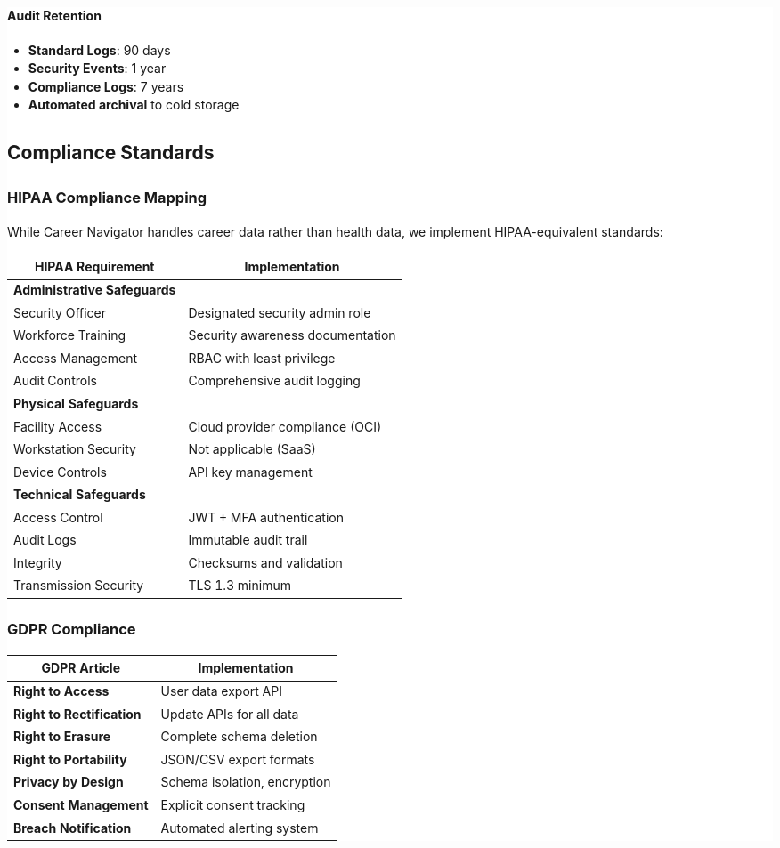 #### Audit Retention
- **Standard Logs**: 90 days
- **Security Events**: 1 year
- **Compliance Logs**: 7 years
- **Automated archival** to cold storage

## Compliance Standards

### HIPAA Compliance Mapping

While Career Navigator handles career data rather than health data, we implement HIPAA-equivalent standards:

| HIPAA Requirement | Implementation |
|-------------------|----------------|
| **Administrative Safeguards** | |
| Security Officer | Designated security admin role |
| Workforce Training | Security awareness documentation |
| Access Management | RBAC with least privilege |
| Audit Controls | Comprehensive audit logging |
| **Physical Safeguards** | |
| Facility Access | Cloud provider compliance (OCI) |
| Workstation Security | Not applicable (SaaS) |
| Device Controls | API key management |
| **Technical Safeguards** | |
| Access Control | JWT + MFA authentication |
| Audit Logs | Immutable audit trail |
| Integrity | Checksums and validation |
| Transmission Security | TLS 1.3 minimum |

### GDPR Compliance

| GDPR Article | Implementation |
|--------------|----------------|
| **Right to Access** | User data export API |
| **Right to Rectification** | Update APIs for all data |
| **Right to Erasure** | Complete schema deletion |
| **Right to Portability** | JSON/CSV export formats |
| **Privacy by Design** | Schema isolation, encryption |
| **Consent Management** | Explicit consent tracking |
| **Breach Notification** | Automated alerting system |
